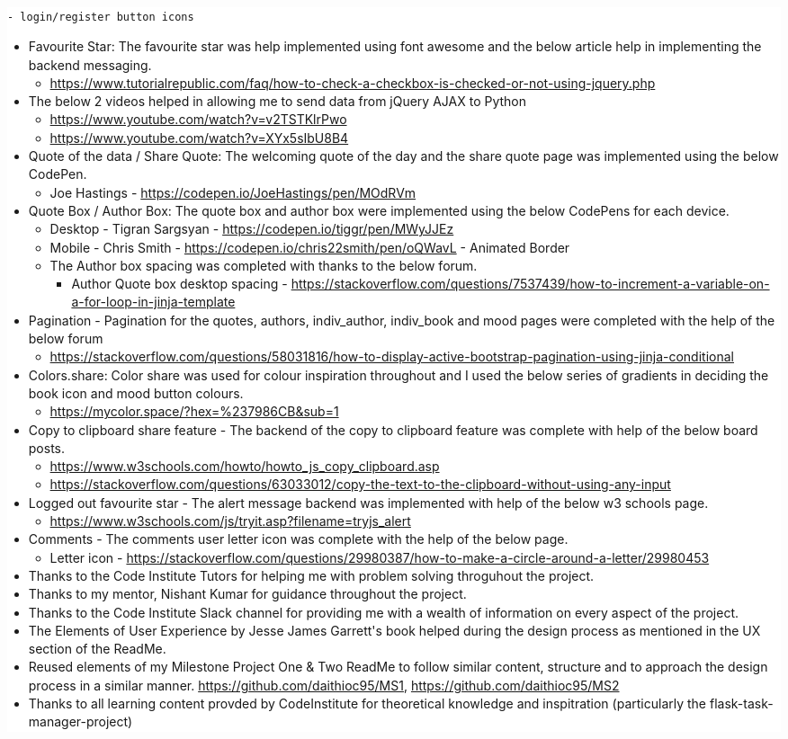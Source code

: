     - login/register button icons
- Favourite Star: The favourite star was help implemented using font awesome and the below article help in implementing the backend messaging.
   - https://www.tutorialrepublic.com/faq/how-to-check-a-checkbox-is-checked-or-not-using-jquery.php
- The below 2 videos helped in allowing me to send data from jQuery AJAX to Python
   - https://www.youtube.com/watch?v=v2TSTKlrPwo
   - https://www.youtube.com/watch?v=XYx5sIbU8B4
- Quote of the data / Share Quote: The welcoming quote of the day and the share quote page was implemented using the below CodePen.
  - Joe Hastings - https://codepen.io/JoeHastings/pen/MOdRVm 
- Quote Box / Author Box: The quote box and author box were implemented using the below CodePens for each device.
  - Desktop - Tigran Sargsyan - https://codepen.io/tiggr/pen/MWyJJEz
  - Mobile - Chris Smith - https://codepen.io/chris22smith/pen/oQWavL - Animated Border 
  - The Author box spacing was completed with thanks to the below forum.
    - Author Quote box desktop spacing - https://stackoverflow.com/questions/7537439/how-to-increment-a-variable-on-a-for-loop-in-jinja-template
- Pagination - Pagination for the quotes, authors, indiv_author, indiv_book and mood pages were completed with the help of the below forum
  - https://stackoverflow.com/questions/58031816/how-to-display-active-bootstrap-pagination-using-jinja-conditional 
- Colors.share: Color share was used for colour inspiration throughout and I used the below series of gradients in deciding the book icon and mood button colours.
  - https://mycolor.space/?hex=%237986CB&sub=1
- Copy to clipboard share feature - The backend of the copy to clipboard feature was complete with help of the below board posts.
    - https://www.w3schools.com/howto/howto_js_copy_clipboard.asp
    - https://stackoverflow.com/questions/63033012/copy-the-text-to-the-clipboard-without-using-any-input
- Logged out favourite star -  The alert message backend was implemented with help of the below w3 schools page.
  - https://www.w3schools.com/js/tryit.asp?filename=tryjs_alert
- Comments - The comments user letter icon was complete with the help of the below page.
  - Letter icon - https://stackoverflow.com/questions/29980387/how-to-make-a-circle-around-a-letter/29980453
- Thanks to the Code Institute Tutors for helping me with problem solving throguhout the project.
- Thanks to my mentor, Nishant Kumar for guidance throughout the project.
- Thanks to the Code Institute Slack channel for providing me with a wealth of information on every aspect of the project.
- The Elements of User Experience by Jesse James Garrett's book helped during the design process as mentioned in the UX section of the ReadMe.
- Reused elements of my Milestone Project One & Two ReadMe to follow similar content, structure and to approach the design process in a similar manner. https://github.com/daithioc95/MS1, https://github.com/daithioc95/MS2
- Thanks to all learning content provded by CodeInstitute for theoretical knowledge and inspitration (particularly the flask-task-manager-project)



